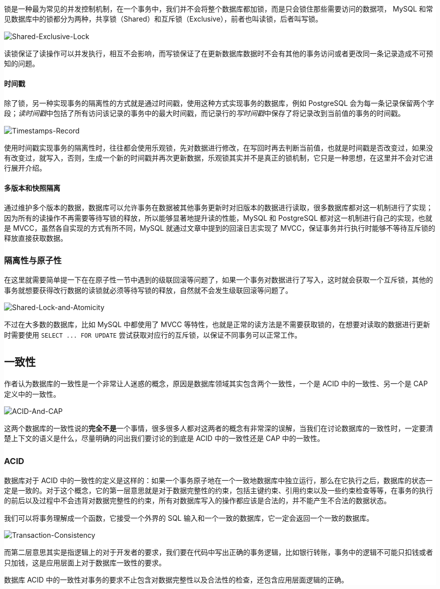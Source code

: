 锁是一种最为常见的并发控制机制，在一个事务中，我们并不会将整个数据库都加锁，而是只会锁住那些需要访问的数据项， MySQL 和常见数据库中的锁都分为两种，共享锁（Shared）和互斥锁（Exclusive），前者也叫读锁，后者叫写锁。

![Shared-Exclusive-Lock](https://img.draveness.me/2017-08-20-Shared-Exclusive-Lock.jpg-1000width)

读锁保证了读操作可以并发执行，相互不会影响，而写锁保证了在更新数据库数据时不会有其他的事务访问或者更改同一条记录造成不可预知的问题。

#### 时间戳

除了锁，另一种实现事务的隔离性的方式就是通过时间戳，使用这种方式实现事务的数据库，例如 PostgreSQL 会为每一条记录保留两个字段；*读时间戳*中包括了所有访问该记录的事务中的最大时间戳，而记录行的*写时间戳*中保存了将记录改到当前值的事务的时间戳。

![Timestamps-Record](https://img.draveness.me/2017-08-20-Timestamps-Record.jpg-1000width)

使用时间戳实现事务的隔离性时，往往都会使用乐观锁，先对数据进行修改，在写回时再去判断当前值，也就是时间戳是否改变过，如果没有改变过，就写入，否则，生成一个新的时间戳并再次更新数据，乐观锁其实并不是真正的锁机制，它只是一种思想，在这里并不会对它进行展开介绍。

#### 多版本和快照隔离

通过维护多个版本的数据，数据库可以允许事务在数据被其他事务更新时对旧版本的数据进行读取，很多数据库都对这一机制进行了实现；因为所有的读操作不再需要等待写锁的释放，所以能够显著地提升读的性能，MySQL 和 PostgreSQL 都对这一机制进行自己的实现，也就是 MVCC，虽然各自实现的方式有所不同，MySQL 就通过文章中提到的回滚日志实现了 MVCC，保证事务并行执行时能够不等待互斥锁的释放直接获取数据。

### 隔离性与原子性

在这里就需要简单提一下在在原子性一节中遇到的级联回滚等问题了，如果一个事务对数据进行了写入，这时就会获取一个互斥锁，其他的事务就想要获得改行数据的读锁就必须等待写锁的释放，自然就不会发生级联回滚等问题了。

![Shared-Lock-and-Atomicity](https://img.draveness.me/2017-08-20-Shared-Lock-and-Atomicity.jpg-1000width)

不过在大多数的数据库，比如 MySQL 中都使用了 MVCC 等特性，也就是正常的读方法是不需要获取锁的，在想要对读取的数据进行更新时需要使用 `SELECT ... FOR UPDATE` 尝试获取对应行的互斥锁，以保证不同事务可以正常工作。

## 一致性

作者认为数据库的一致性是一个非常让人迷惑的概念，原因是数据库领域其实包含两个一致性，一个是 ACID 中的一致性、另一个是 CAP 定义中的一致性。

![ACID-And-CAP](https://img.draveness.me/2017-08-20-ACID-And-CAP.jpg-1000width)

这两个数据库的一致性说的**完全不是**一个事情，很多很多人都对这两者的概念有非常深的误解，当我们在讨论数据库的一致性时，一定要清楚上下文的语义是什么，尽量明确的问出我们要讨论的到底是 ACID 中的一致性还是 CAP 中的一致性。

### ACID

数据库对于 ACID 中的一致性的定义是这样的：如果一个事务原子地在一个一致地数据库中独立运行，那么在它执行之后，数据库的状态一定是一致的。对于这个概念，它的第一层意思就是对于数据完整性的约束，包括主键约束、引用约束以及一些约束检查等等，在事务的执行的前后以及过程中不会违背对数据完整性的约束，所有对数据库写入的操作都应该是合法的，并不能产生不合法的数据状态。

我们可以将事务理解成一个函数，它接受一个外界的 SQL 输入和一个一致的数据库，它一定会返回一个一致的数据库。

![Transaction-Consistency](https://img.draveness.me/2017-08-20-Transaction-Consistency.jpg-1000width)

而第二层意思其实是指逻辑上的对于开发者的要求，我们要在代码中写出正确的事务逻辑，比如银行转账，事务中的逻辑不可能只扣钱或者只加钱，这是应用层面上对于数据库一致性的要求。

数据库 ACID 中的一致性对事务的要求不止包含对数据完整性以及合法性的检查，还包含应用层面逻辑的正确。
